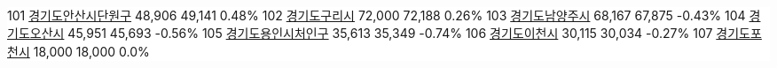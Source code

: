  <tr class="item">
    <td>101</td>
    <td><a href="/apt/경기도안산시단원구">경기도안산시단원구</a></td>
    <td>48,906</td>
    <td>49,141</td>
    <td>0.48%</td>
  </tr>

  <tr class="item">
    <td>102</td>
    <td><a href="/apt/경기도구리시">경기도구리시</a></td>
    <td>72,000</td>
    <td>72,188</td>
    <td>0.26%</td>
  </tr>

  <tr class="item">
    <td>103</td>
    <td><a href="/apt/경기도남양주시">경기도남양주시</a></td>
    <td>68,167</td>
    <td>67,875</td>
    <td>-0.43%</td>
  </tr>

  <tr class="item">
    <td>104</td>
    <td><a href="/apt/경기도오산시">경기도오산시</a></td>
    <td>45,951</td>
    <td>45,693</td>
    <td>-0.56%</td>
  </tr>

  <tr class="item">
    <td>105</td>
    <td><a href="/apt/경기도용인시처인구">경기도용인시처인구</a></td>
    <td>35,613</td>
    <td>35,349</td>
    <td>-0.74%</td>
  </tr>

  <tr class="item">
    <td>106</td>
    <td><a href="/apt/경기도이천시">경기도이천시</a></td>
    <td>30,115</td>
    <td>30,034</td>
    <td>-0.27%</td>
  </tr>

  <tr class="item">
    <td>107</td>
    <td><a href="/apt/경기도포천시">경기도포천시</a></td>
    <td>18,000</td>
    <td>18,000</td>
    <td>0.0%</td>
  </tr>
